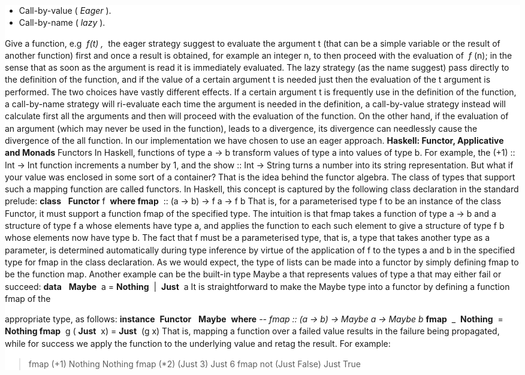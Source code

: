 - Call-by-value (​ _Eager_ ​).
- Call-by-name (​ _lazy_ ​).


Give a function, e.g ​ _f(t) ,_ ​ the eager strategy suggest to evaluate the argument t (that can be a simple
variable or the result of another function) first and once a result is obtained, for example an integer
n, to then proceed with the evaluation of ​ _f_ ​(n); in the sense that as soon as the argument is read it is
immediately evaluated.
The lazy strategy (as the name suggest) pass directly to the definition of the function, and if the
value of a certain argument t is needed just then the evaluation of the t argument is performed.
The two choices have vastly different effects.
If a certain argument t is frequently use in the definition of the function, a call-by-name strategy
will ri-evaluate each time the argument is needed in the definition, a call-by-value strategy instead
will calculate first all the arguments and then will proceed with the evaluation of the function.
On the other hand, if the evaluation of an argument (which may never be used in the function),
leads to a divergence, its divergence can needlessly cause the divergence of the all function.
In our implementation we have chosen to use an eager approach.
**Haskell: Functor, Applicative and Monads**
Functors
In Haskell, functions of type a -> b transform values of type a into values of type b. For example,
the (+1) :: Int -> Int function increments a number by 1, and the show :: Int -> String turns a number
into its string representation. But what if your value was enclosed in some sort of a container?
That is the idea behind the functor algebra.
The class of types that support such a mapping function are called functors. In Haskell, this concept
is captured by the following class declaration in the standard prelude:
**class** ​ ​ **Functor** ​ f ​ **where
fmap** ​ :: (a -> b) -> f a -> f b
That is, for a parameterised type f to be an instance of the class Functor, it must support a function
fmap of the specified type. The intuition is that fmap takes a function of type a -> b and a structure
of type f a whose elements have type a, and applies the function to each such element to give a
structure of type f b whose elements now have type b. The fact that f must be a parameterised type,
that is, a type that takes another type as a parameter, is determined automatically during type
inference by virtue of the application of f to the types a and b in the specified type for fmap in the
class declaration.
As we would expect, the type of lists can be made into a functor by simply defining fmap to be the
function map. Another example can be the built-in type Maybe a that represents values of type a
that may either fail or succeed:
**data** ​ ​ **Maybe** ​ a = ​ **Nothing** ​ | ​ **Just** ​ a
It is straightforward to make the Maybe type into a functor by defining a function fmap of the


appropriate type, as follows:
**instance** ​ ​ **Functor** ​ ​ **Maybe** ​ ​ **where**
_-- fmap :: (a -> b) -> Maybe a -> Maybe b_
**fmap** ​ _ ​ **Nothing** ​ = ​ **Nothing
fmap** ​ g (​ **Just** ​ x) = ​ **Just** ​ (g x)
That is, mapping a function over a failed value results in the failure being propagated, while for
success we apply the function to the underlying value and retag the result. For example:
> fmap (+1) Nothing
Nothing
> fmap (*2) (Just 3)
Just 6
> fmap not (Just False)
Just True